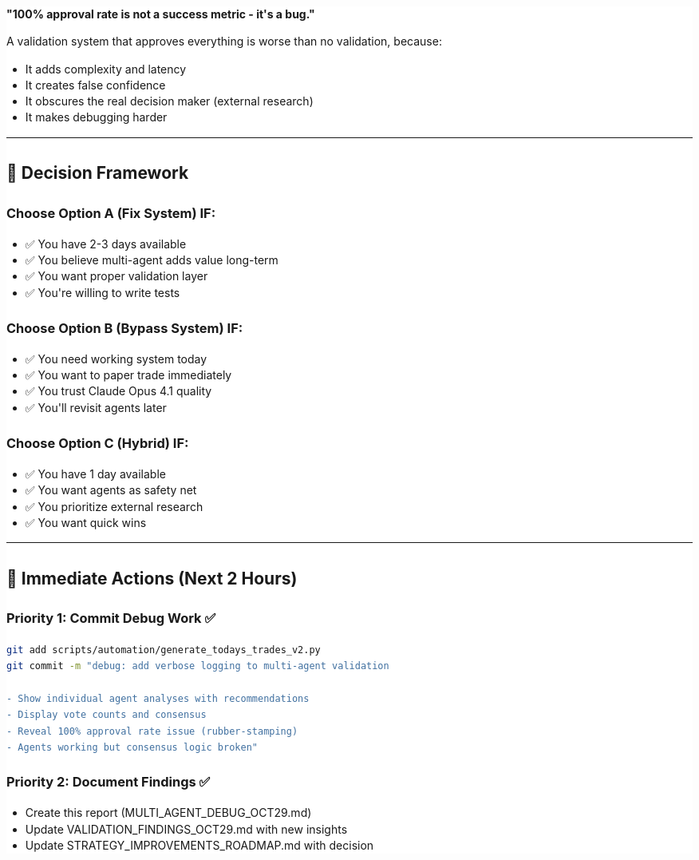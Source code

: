 **"100% approval rate is not a success metric - it's a bug."**

A validation system that approves everything is worse than no validation, because:
- It adds complexity and latency
- It creates false confidence
- It obscures the real decision maker (external research)
- It makes debugging harder

---

## 🚦 Decision Framework

### Choose Option A (Fix System) IF:
- ✅ You have 2-3 days available
- ✅ You believe multi-agent adds value long-term
- ✅ You want proper validation layer
- ✅ You're willing to write tests

### Choose Option B (Bypass System) IF:
- ✅ You need working system today
- ✅ You want to paper trade immediately
- ✅ You trust Claude Opus 4.1 quality
- ✅ You'll revisit agents later

### Choose Option C (Hybrid) IF:
- ✅ You have 1 day available
- ✅ You want agents as safety net
- ✅ You prioritize external research
- ✅ You want quick wins

---

## 📝 Immediate Actions (Next 2 Hours)

### Priority 1: Commit Debug Work ✅
```bash
git add scripts/automation/generate_todays_trades_v2.py
git commit -m "debug: add verbose logging to multi-agent validation

- Show individual agent analyses with recommendations
- Display vote counts and consensus
- Reveal 100% approval rate issue (rubber-stamping)
- Agents working but consensus logic broken"
```

### Priority 2: Document Findings ✅
- Create this report (MULTI_AGENT_DEBUG_OCT29.md)
- Update VALIDATION_FINDINGS_OCT29.md with new insights
- Update STRATEGY_IMPROVEMENTS_ROADMAP.md with decision
